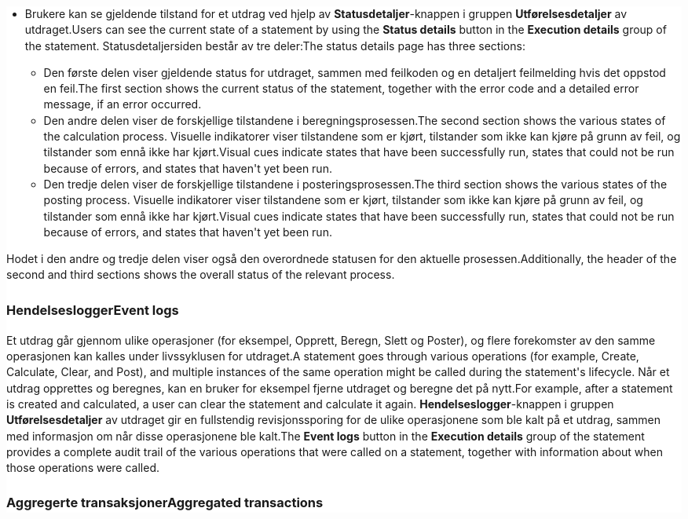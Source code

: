 - <span data-ttu-id="e1d53-215">Brukere kan se gjeldende tilstand for et utdrag ved hjelp av **Statusdetaljer**-knappen i gruppen **Utførelsesdetaljer** av utdraget.</span><span class="sxs-lookup"><span data-stu-id="e1d53-215">Users can see the current state of a statement by using the **Status details** button in the **Execution details** group of the statement.</span></span> <span data-ttu-id="e1d53-216">Statusdetaljersiden består av tre deler:</span><span class="sxs-lookup"><span data-stu-id="e1d53-216">The status details page has three sections:</span></span>

    - <span data-ttu-id="e1d53-217">Den første delen viser gjeldende status for utdraget, sammen med feilkoden og en detaljert feilmelding hvis det oppstod en feil.</span><span class="sxs-lookup"><span data-stu-id="e1d53-217">The first section shows the current status of the statement, together with the error code and a detailed error message, if an error occurred.</span></span>
    - <span data-ttu-id="e1d53-218">Den andre delen viser de forskjellige tilstandene i beregningsprosessen.</span><span class="sxs-lookup"><span data-stu-id="e1d53-218">The second section shows the various states of the calculation process.</span></span> <span data-ttu-id="e1d53-219">Visuelle indikatorer viser tilstandene som er kjørt, tilstander som ikke kan kjøre på grunn av feil, og tilstander som ennå ikke har kjørt.</span><span class="sxs-lookup"><span data-stu-id="e1d53-219">Visual cues indicate states that have been successfully run, states that could not be run because of errors, and states that haven't yet been run.</span></span>
    - <span data-ttu-id="e1d53-220">Den tredje delen viser de forskjellige tilstandene i posteringsprosessen.</span><span class="sxs-lookup"><span data-stu-id="e1d53-220">The third section shows the various states of the posting process.</span></span> <span data-ttu-id="e1d53-221">Visuelle indikatorer viser tilstandene som er kjørt, tilstander som ikke kan kjøre på grunn av feil, og tilstander som ennå ikke har kjørt.</span><span class="sxs-lookup"><span data-stu-id="e1d53-221">Visual cues indicate states that have been successfully run, states that could not be run because of errors, and states that haven't yet been run.</span></span>

<span data-ttu-id="e1d53-222">Hodet i den andre og tredje delen viser også den overordnede statusen for den aktuelle prosessen.</span><span class="sxs-lookup"><span data-stu-id="e1d53-222">Additionally, the header of the second and third sections shows the overall status of the relevant process.</span></span>

### <a name="event-logs"></a><span data-ttu-id="e1d53-223">Hendelseslogger</span><span class="sxs-lookup"><span data-stu-id="e1d53-223">Event logs</span></span>

<span data-ttu-id="e1d53-224">Et utdrag går gjennom ulike operasjoner (for eksempel, Opprett, Beregn, Slett og Poster), og flere forekomster av den samme operasjonen kan kalles under livssyklusen for utdraget.</span><span class="sxs-lookup"><span data-stu-id="e1d53-224">A statement goes through various operations (for example, Create, Calculate, Clear, and Post), and multiple instances of the same operation might be called during the statement's lifecycle.</span></span> <span data-ttu-id="e1d53-225">Når et utdrag opprettes og beregnes, kan en bruker for eksempel fjerne utdraget og beregne det på nytt.</span><span class="sxs-lookup"><span data-stu-id="e1d53-225">For example, after a statement is created and calculated, a user can clear the statement and calculate it again.</span></span> <span data-ttu-id="e1d53-226">**Hendelseslogger**-knappen i gruppen **Utførelsesdetaljer** av utdraget gir en fullstendig revisjonssporing for de ulike operasjonene som ble kalt på et utdrag, sammen med informasjon om når disse operasjonene ble kalt.</span><span class="sxs-lookup"><span data-stu-id="e1d53-226">The **Event logs** button in the **Execution details** group of the statement provides a complete audit trail of the various operations that were called on a statement, together with information about when those operations were called.</span></span>

### <a name="aggregated-transactions"></a><span data-ttu-id="e1d53-227">Aggregerte transaksjoner</span><span class="sxs-lookup"><span data-stu-id="e1d53-227">Aggregated transactions</span></span>
